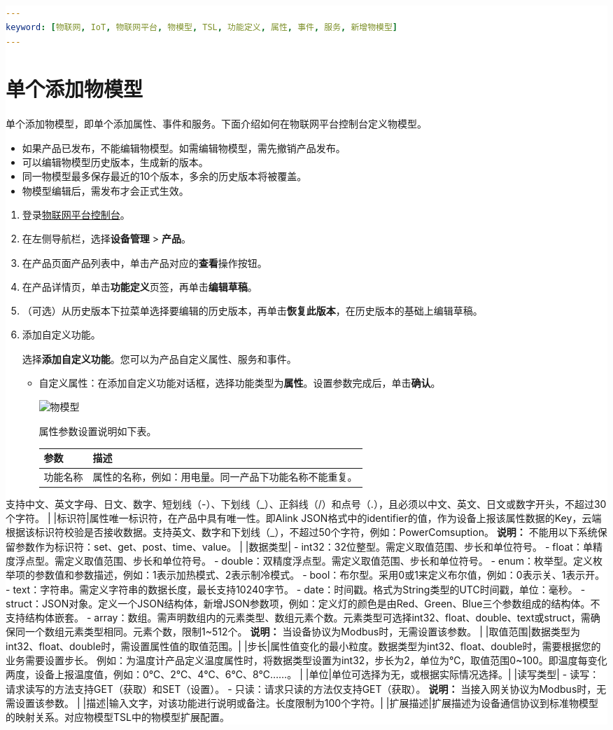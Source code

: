 ```yaml
---
keyword: [物联网, IoT, 物联网平台, 物模型, TSL, 功能定义, 属性, 事件, 服务, 新增物模型]
---
```


# 单个添加物模型

单个添加物模型，即单个添加属性、事件和服务。下面介绍如何在物联网平台控制台定义物模型。

-   如果产品已发布，不能编辑物模型。如需编辑物模型，需先撤销产品发布。
-   可以编辑物模型历史版本，生成新的版本。
-   同一物模型最多保存最近的10个版本，多余的历史版本将被覆盖。
-   物模型编辑后，需发布才会正式生效。

1.  登录[物联网平台控制台](http://iot.console.aliyun.com/)。

2.  在左侧导航栏，选择**设备管理** \> **产品**。

3.  在产品页面产品列表中，单击产品对应的**查看**操作按钮。

4.  在产品详情页，单击**功能定义**页签，再单击**编辑草稿**。

5.  （可选）从历史版本下拉菜单选择要编辑的历史版本，再单击**恢复此版本**，在历史版本的基础上编辑草稿。

6.  添加自定义功能。

    选择**添加自定义功能**。您可以为产品自定义属性、服务和事件。

    -   自定义属性：在添加自定义功能对话框，选择功能类型为**属性**。设置参数完成后，单击**确认**。

        ![物模型](https://static-aliyun-doc.oss-cn-hangzhou.aliyuncs.com/assets/img/zh-CN/3668749951/p10855.png)

        属性参数设置说明如下表。

        |参数|描述|
        |:-|:-|
        |功能名称|属性的名称，例如：用电量。同一产品下功能名称不能重复。

支持中文、英文字母、日文、数字、短划线（-）、下划线（\_）、正斜线（/）和点号（.），且必须以中文、英文、日文或数字开头，不超过30个字符。 |
        |标识符|属性唯一标识符，在产品中具有唯一性。即Alink JSON格式中的identifier的值，作为设备上报该属性数据的Key，云端根据该标识符校验是否接收数据。支持英文、数字和下划线（\_），不超过50个字符，例如：PowerComsuption。 **说明：** 不能用以下系统保留参数作为标识符：set、get、post、time、value。 |
        |数据类型|        -   int32：32位整型。需定义取值范围、步长和单位符号。
        -   float：单精度浮点型。需定义取值范围、步长和单位符号。
        -   double：双精度浮点型。需定义取值范围、步长和单位符号。
        -   enum：枚举型。定义枚举项的参数值和参数描述，例如：1表示加热模式、2表示制冷模式。
        -   bool：布尔型。采用0或1来定义布尔值，例如：0表示关、1表示开。
        -   text：字符串。需定义字符串的数据长度，最长支持10240字节。
        -   date：时间戳。格式为String类型的UTC时间戳，单位：毫秒。
        -   struct：JSON对象。定义一个JSON结构体，新增JSON参数项，例如：定义灯的颜色是由Red、Green、Blue三个参数组成的结构体。不支持结构体嵌套。
        -   array：数组。需声明数组内的元素类型、数组元素个数。元素类型可选择int32、float、double、text或struct，需确保同一个数组元素类型相同。元素个数，限制1~512个。
**说明：** 当设备协议为Modbus时，无需设置该参数。 |
        |取值范围|数据类型为int32、float、double时，需设置属性值的取值范围。|
        |步长|属性值变化的最小粒度。数据类型为int32、float、double时，需要根据您的业务需要设置步长。 例如：为温度计产品定义温度属性时，将数据类型设置为int32，步长为2，单位为℃，取值范围0~100。即温度每变化两度，设备上报温度值，例如：0℃、2℃、4℃、6℃、8℃……。 |
        |单位|单位可选择为无，或根据实际情况选择。|
        |读写类型|        -   读写：请求读写的方法支持GET（获取）和SET（设置）。
        -   只读：请求只读的方法仅支持GET（获取）。
**说明：** 当接入网关协议为Modbus时，无需设置该参数。 |
        |描述|输入文字，对该功能进行说明或备注。长度限制为100个字符。|
        |扩展描述|扩展描述为设备通信协议到标准物模型的映射关系。对应物模型TSL中的物模型扩展配置。
